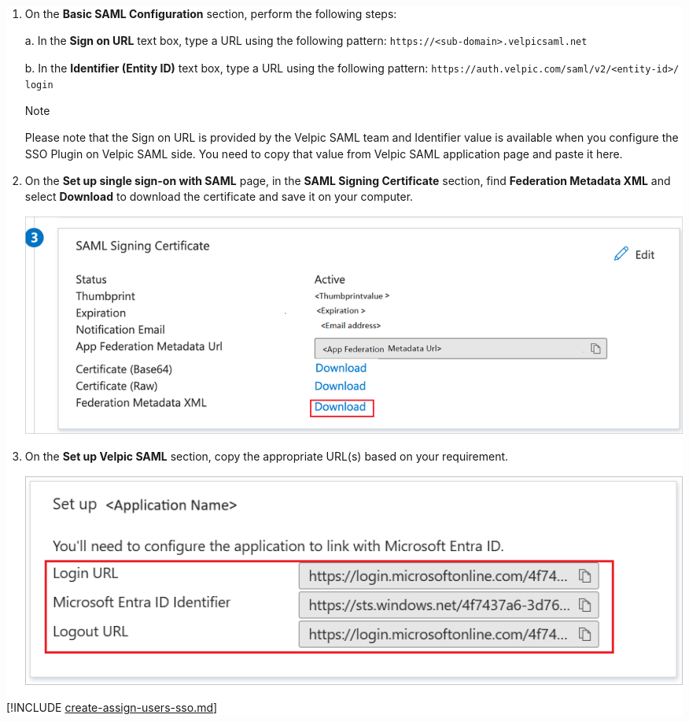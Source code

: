 1. On the **Basic SAML Configuration** section, perform the following steps:

	a. In the **Sign on URL** text box, type a URL using the following pattern:
    `https://<sub-domain>.velpicsaml.net`

    b. In the **Identifier (Entity ID)** text box, type a URL using the following pattern:
    `https://auth.velpic.com/saml/v2/<entity-id>/login`

	> [!NOTE]
	> Please note that the Sign on URL is provided by the Velpic SAML team and Identifier value is available when you configure the SSO Plugin on Velpic SAML side. You need to copy that value from Velpic SAML application  page and paste it here.

1. On the **Set up single sign-on with SAML** page, in the **SAML Signing Certificate** section,  find **Federation Metadata XML** and select **Download** to download the certificate and save it on your computer.

	![The Certificate download link](common/metadataxml.png)

1. On the **Set up Velpic SAML** section, copy the appropriate URL(s) based on your requirement.

	![Copy configuration URLs](common/copy-configuration-urls.png)

<a name='create-an-azure-ad-test-user'></a>

[!INCLUDE [create-assign-users-sso.md](~/identity/saas-apps/includes/create-assign-users-sso.md)]
